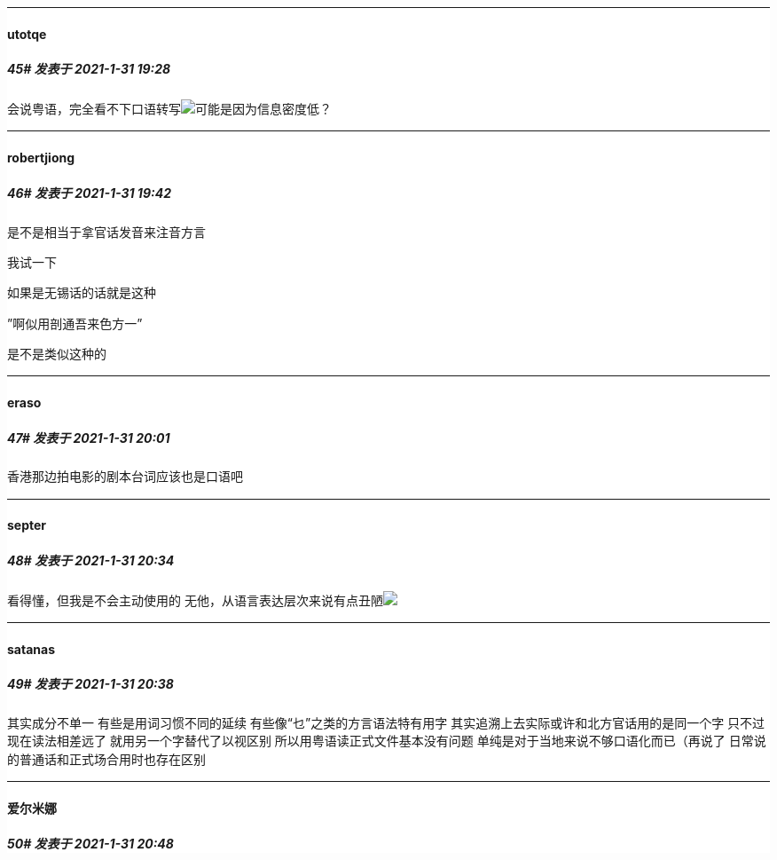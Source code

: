 
-----

####  utotqe  
##### 45#       发表于 2021-1-31 19:28


会说粤语，完全看不下口语转写<img src="https://static.saraba1st.com/image/smiley/face2017/018.png" referrerpolicy="no-referrer">可能是因为信息密度低？


-----

####  robertjiong  
##### 46#       发表于 2021-1-31 19:42


是不是相当于拿官话发音来注音方言

我试一下

如果是无锡话的话就是这种

”啊似用剖通吾来色方一”

是不是类似这种的


-----

####  eraso  
##### 47#       发表于 2021-1-31 20:01


香港那边拍电影的剧本台词应该也是口语吧


-----

####  septer  
##### 48#       发表于 2021-1-31 20:34


看得懂，但我是不会主动使用的
无他，从语言表达层次来说有点丑陋<img src="https://static.saraba1st.com/image/smiley/face2017/091.png" referrerpolicy="no-referrer">


-----

####  satanas  
##### 49#       发表于 2021-1-31 20:38


其实成分不单一 有些是用词习惯不同的延续 有些像“乜”之类的方言语法特有用字 其实追溯上去实际或许和北方官话用的是同一个字 只不过现在读法相差远了 就用另一个字替代了以视区别 所以用粤语读正式文件基本没有问题 单纯是对于当地来说不够口语化而已（再说了 日常说的普通话和正式场合用时也存在区别


-----

####  爱尔米娜  
##### 50#       发表于 2021-1-31 20:48
